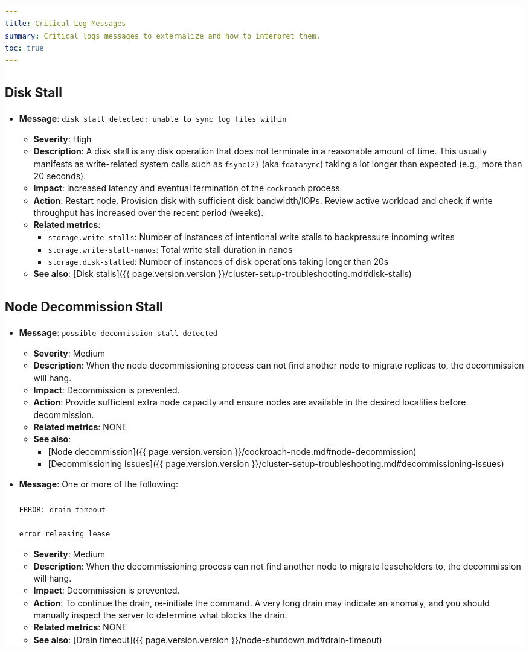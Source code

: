 ```yaml
---
title: Critical Log Messages
summary: Critical logs messages to externalize and how to interpret them. 
toc: true
---
```


## Disk Stall

- **Message**: `disk stall detected: unable to sync log files within`

    - **Severity**: High
    - **Description**: A disk stall is any disk operation that does not terminate in a reasonable amount of time. This usually manifests as write-related system calls such as `fsync(2)` (aka `fdatasync`) taking a lot longer than expected (e.g., more than 20 seconds).
    - **Impact**: Increased latency and eventual termination of the `cockroach` process. 
    - **Action**: Restart node. Provision disk with sufficient disk bandwidth/IOPs. Review active workload and check if write throughput has increased over the recent period (weeks).
    - **Related metrics**:
        - `storage.write-stalls`: Number of instances of intentional write stalls to backpressure incoming writes
        - `storage.write-stall-nanos`: Total write stall duration in nanos
        - `storage.disk-stalled`: Number of instances of disk operations taking longer than 20s 
    - **See also**: [Disk stalls]({{ page.version.version }}/cluster-setup-troubleshooting.md#disk-stalls)

## Node Decommission Stall

- **Message**: `possible decommission stall detected`

    - **Severity**: Medium
    - **Description**: When the node decommissioning process can not find another node to migrate replicas to, the decommission will hang.
    - **Impact**: Decommission is prevented.
    - **Action**: Provide sufficient extra node capacity and ensure nodes are available in the desired localities before decommission.
    - **Related metrics**: NONE
    - **See also**:
        - [Node decommission]({{ page.version.version }}/cockroach-node.md#node-decommission)
        - [Decommissioning issues]({{ page.version.version }}/cluster-setup-troubleshooting.md#decommissioning-issues)

- **Message**: One or more of the following:
    <br><br>`ERROR: drain timeout`
    <br><br>`error releasing lease`

    - **Severity**: Medium
    - **Description**: When the decommissioning process can not find another node to migrate leaseholders to, the decommission will hang. 
    - **Impact**: Decommission is prevented.
    - **Action**: To continue the drain, re-initiate the command. A very long drain may indicate an anomaly, and you should manually inspect the server to determine what blocks the drain.
    - **Related metrics**: NONE
    - **See also**: [Drain timeout]({{ page.version.version }}/node-shutdown.md#drain-timeout)
